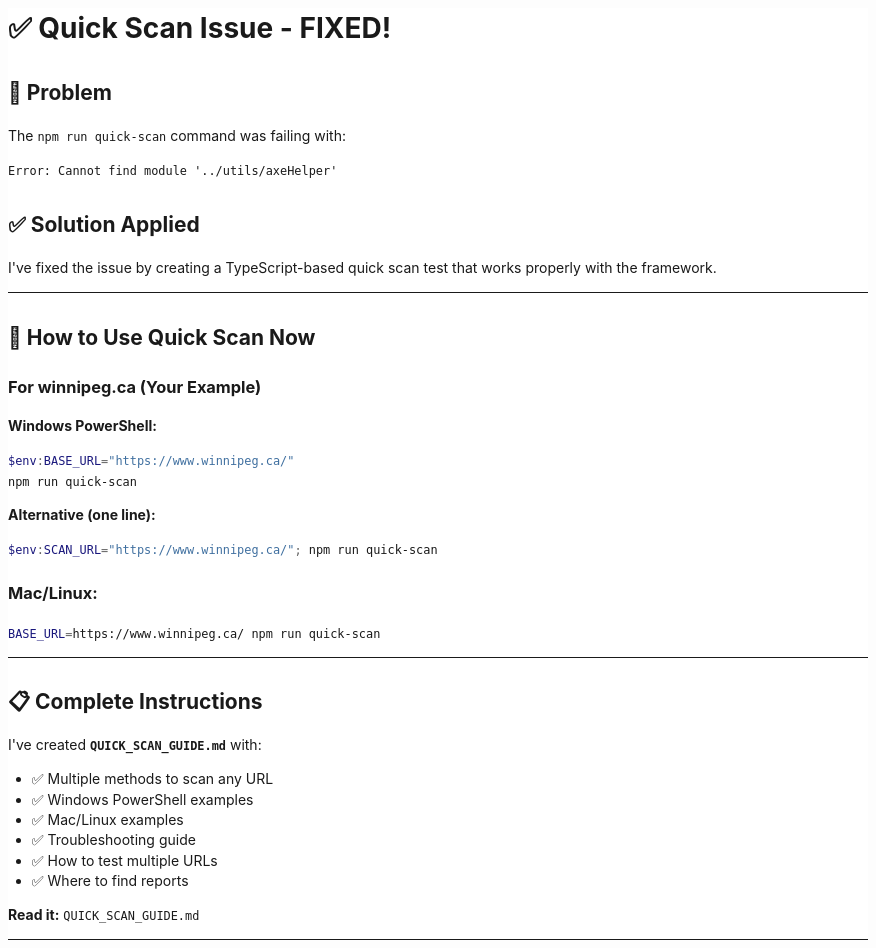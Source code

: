 # ✅ Quick Scan Issue - FIXED!

## 🐛 Problem
The `npm run quick-scan` command was failing with:
```
Error: Cannot find module '../utils/axeHelper'
```

## ✅ Solution Applied

I've fixed the issue by creating a TypeScript-based quick scan test that works properly with the framework.

---

## 🚀 How to Use Quick Scan Now

### **For winnipeg.ca (Your Example)**

**Windows PowerShell:**
```powershell
$env:BASE_URL="https://www.winnipeg.ca/"
npm run quick-scan
```

**Alternative (one line):**
```powershell
$env:SCAN_URL="https://www.winnipeg.ca/"; npm run quick-scan
```

### **Mac/Linux:**
```bash
BASE_URL=https://www.winnipeg.ca/ npm run quick-scan
```

---

## 📋 Complete Instructions

I've created **`QUICK_SCAN_GUIDE.md`** with:
- ✅ Multiple methods to scan any URL
- ✅ Windows PowerShell examples
- ✅ Mac/Linux examples  
- ✅ Troubleshooting guide
- ✅ How to test multiple URLs
- ✅ Where to find reports

**Read it:** `QUICK_SCAN_GUIDE.md`

---
